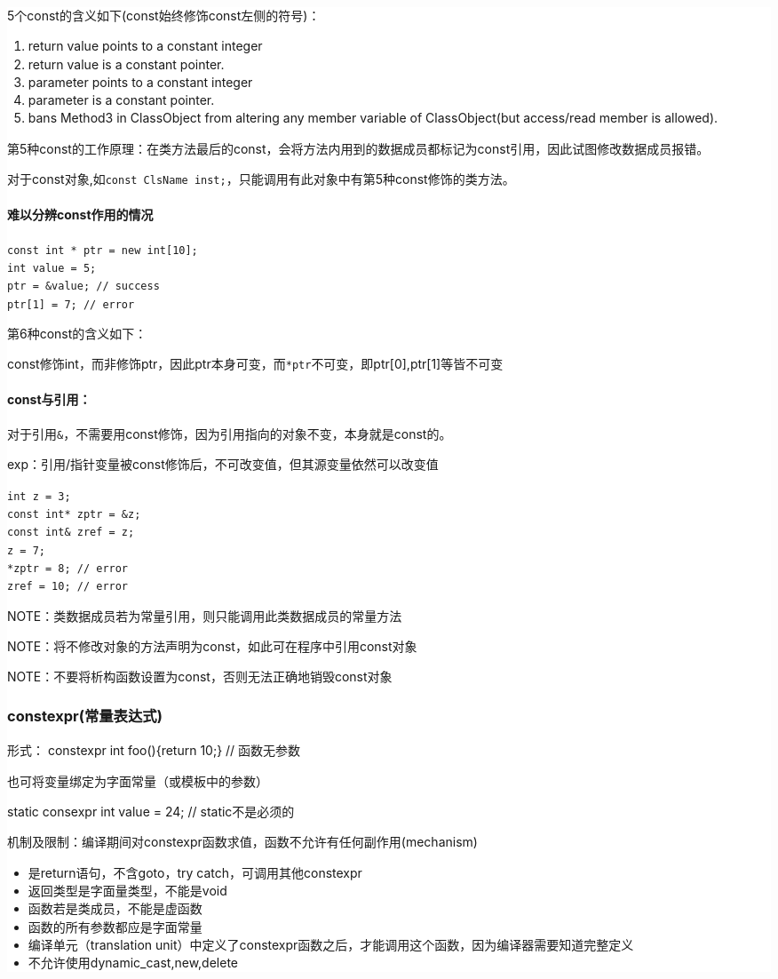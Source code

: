 
5个const的含义如下(const始终修饰const左侧的符号)：

1. return value points to a constant integer
1. return value is a constant pointer.
1. parameter points to a constant integer
1. parameter is a constant pointer.
1. bans Method3 in ClassObject from altering any member variable of ClassObject(but access/read member is allowed).

第5种const的工作原理：在类方法最后的const，会将方法内用到的数据成员都标记为const引用，因此试图修改数据成员报错。

对于const对象,如`const ClsName inst;`，只能调用有此对象中有第5种const修饰的类方法。

#### 难以分辨const作用的情况

	const int * ptr = new int[10];
	int value = 5;
	ptr = &value; // success
	ptr[1] = 7; // error

第6种const的含义如下：

const修饰int，而非修饰ptr，因此ptr本身可变，而`*ptr`不可变，即ptr[0],ptr[1]等皆不可变

#### const与引用：

对于引用`&`，不需要用const修饰，因为引用指向的对象不变，本身就是const的。

exp：引用/指针变量被const修饰后，不可改变值，但其源变量依然可以改变值

	int z = 3;
	const int* zptr = &z;
	const int& zref = z;
	z = 7;
	*zptr = 8; // error
	zref = 10; // error

NOTE：类数据成员若为常量引用，则只能调用此类数据成员的常量方法

NOTE：将不修改对象的方法声明为const，如此可在程序中引用const对象

NOTE：不要将析构函数设置为const，否则无法正确地销毁const对象

### constexpr(常量表达式)

形式： constexpr int foo(){return 10;}  // 函数无参数

也可将变量绑定为字面常量（或模板中的参数）

static consexpr int value = 24;  // static不是必须的



机制及限制：编译期间对constexpr函数求值，函数不允许有任何副作用(mechanism)

- 是return语句，不含goto，try catch，可调用其他constexpr
- 返回类型是字面量类型，不能是void
- 函数若是类成员，不能是虚函数
- 函数的所有参数都应是字面常量
- 编译单元（translation unit）中定义了constexpr函数之后，才能调用这个函数，因为编译器需要知道完整定义
- 不允许使用dynamic_cast,new,delete

